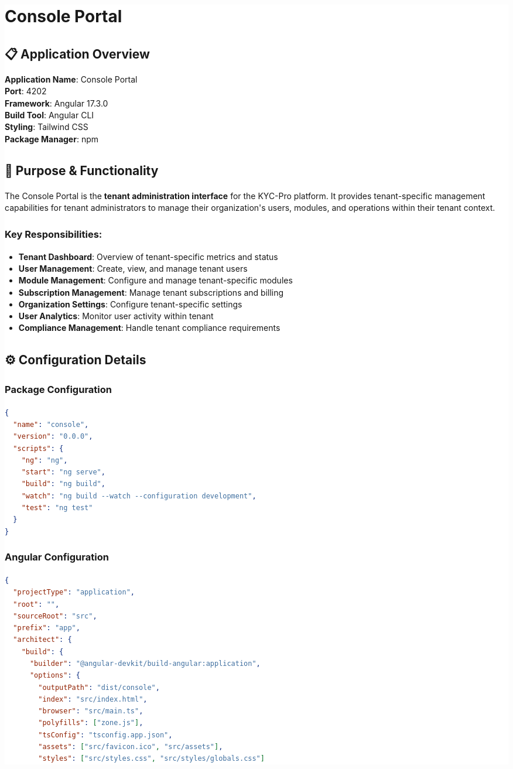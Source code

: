 # Console Portal

## 📋 Application Overview

**Application Name**: Console Portal  
**Port**: 4202  
**Framework**: Angular 17.3.0  
**Build Tool**: Angular CLI  
**Styling**: Tailwind CSS  
**Package Manager**: npm

## 🎯 Purpose & Functionality

The Console Portal is the **tenant administration interface** for the KYC-Pro platform. It provides tenant-specific management capabilities for tenant administrators to manage their organization's users, modules, and operations within their tenant context.

### Key Responsibilities:
- **Tenant Dashboard**: Overview of tenant-specific metrics and status
- **User Management**: Create, view, and manage tenant users
- **Module Management**: Configure and manage tenant-specific modules
- **Subscription Management**: Manage tenant subscriptions and billing
- **Organization Settings**: Configure tenant-specific settings
- **User Analytics**: Monitor user activity within tenant
- **Compliance Management**: Handle tenant compliance requirements

## ⚙️ Configuration Details

### Package Configuration
```json
{
  "name": "console",
  "version": "0.0.0",
  "scripts": {
    "ng": "ng",
    "start": "ng serve",
    "build": "ng build",
    "watch": "ng build --watch --configuration development",
    "test": "ng test"
  }
}
```

### Angular Configuration
```json
{
  "projectType": "application",
  "root": "",
  "sourceRoot": "src",
  "prefix": "app",
  "architect": {
    "build": {
      "builder": "@angular-devkit/build-angular:application",
      "options": {
        "outputPath": "dist/console",
        "index": "src/index.html",
        "browser": "src/main.ts",
        "polyfills": ["zone.js"],
        "tsConfig": "tsconfig.app.json",
        "assets": ["src/favicon.ico", "src/assets"],
        "styles": ["src/styles.css", "src/styles/globals.css"]
```